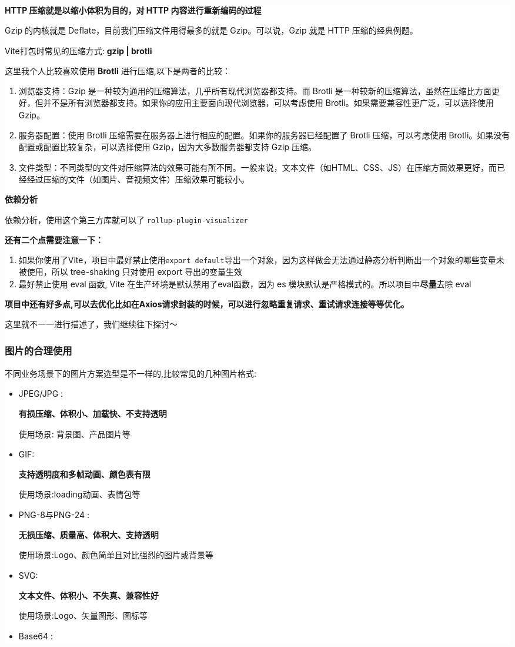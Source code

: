 **HTTP 压缩就是以缩小体积为目的，对 HTTP 内容进行重新编码的过程**

Gzip 的内核就是 Deflate，目前我们压缩文件用得最多的就是 Gzip。可以说，Gzip 就是 HTTP 压缩的经典例题。


Vite打包时常见的压缩方式: **gzip | brotli**

这里我个人比较喜欢使用 **Brotli** 进行压缩,以下是两者的比较：

1. 浏览器支持：Gzip 是一种较为通用的压缩算法，几乎所有现代浏览器都支持。而 Brotli 是一种较新的压缩算法，虽然在压缩比方面更好，但并不是所有浏览器都支持。如果你的应用主要面向现代浏览器，可以考虑使用 Brotli。如果需要兼容性更广泛，可以选择使用 Gzip。


2. 服务器配置：使用 Brotli 压缩需要在服务器上进行相应的配置。如果你的服务器已经配置了 Brotli 压缩，可以考虑使用 Brotli。如果没有配置或配置比较复杂，可以选择使用 Gzip，因为大多数服务器都支持 Gzip 压缩。


3. 文件类型：不同类型的文件对压缩算法的效果可能有所不同。一般来说，文本文件（如HTML、CSS、JS）在压缩方面效果更好，而已经经过压缩的文件（如图片、音视频文件）压缩效果可能较小。


**依赖分析**

依赖分析，使用这个第三方库就可以了 `rollup-plugin-visualizer`

**还有二个点需要注意一下：**

1. 如果你使用了Vite，项目中最好禁止使用`export default`导出一个对象，因为这样做会无法通过静态分析判断出一个对象的哪些变量未被使用，所以 tree-shaking 只对使用 export 导出的变量生效
2. 最好禁止使用 eval 函数, Vite 在生产环境是默认禁用了eval函数，因为 es 模块默认是严格模式的。所以项目中**尽量**去除 eval

**项目中还有好多点,可以去优化比如在Axios请求封装的时候，可以进行忽略重复请求、重试请求连接等等优化。**

这里就不一一进行描述了，我们继续往下探讨～



### 图片的合理使用

不同业务场景下的图片方案选型是不一样的,比较常见的几种图片格式: 

- JPEG/JPG : 

    **有损压缩、体积小、加载快、不支持透明**

    使用场景: 背景图、产品图片等

- GIF: 

   **支持透明度和多帧动画、颜色表有限**
   
   使用场景:loading动画、表情包等
   
- PNG-8与PNG-24 :

    **无损压缩、质量高、体积大、支持透明**

    使用场景:Logo、颜色简单且对比强烈的图片或背景等

- SVG:

    **文本文件、体积小、不失真、兼容性好**

    使用场景:Logo、矢量图形、图标等

- Base64 :
